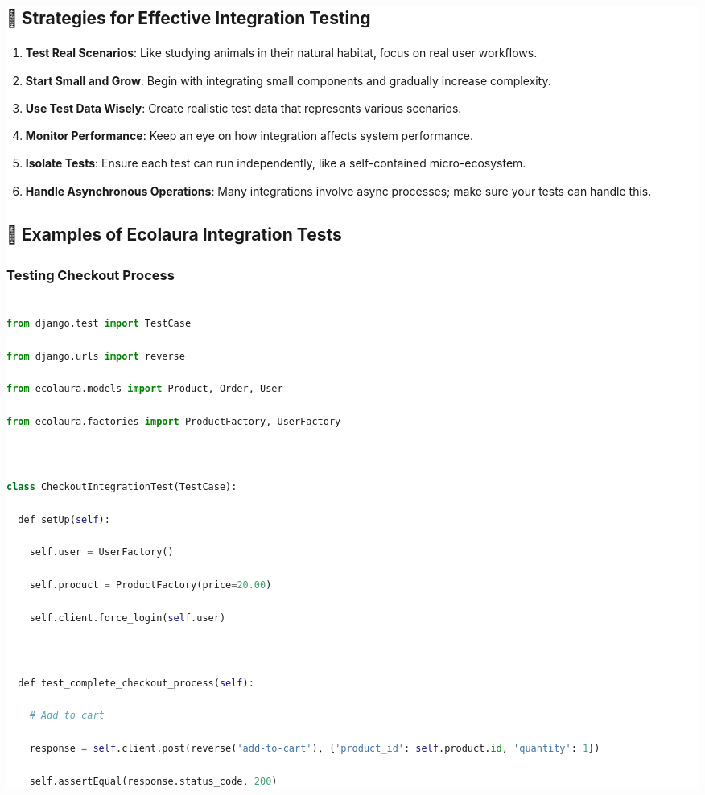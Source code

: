

## 🌿 Strategies for Effective Integration Testing



1. **Test Real Scenarios**: Like studying animals in their natural habitat, focus on real user workflows.



2. **Start Small and Grow**: Begin with integrating small components and gradually increase complexity.



3. **Use Test Data Wisely**: Create realistic test data that represents various scenarios.



4. **Monitor Performance**: Keep an eye on how integration affects system performance.



5. **Isolate Tests**: Ensure each test can run independently, like a self-contained micro-ecosystem.



6. **Handle Asynchronous Operations**: Many integrations involve async processes; make sure your tests can handle this.



## 🌻 Examples of Ecolaura Integration Tests



### Testing Checkout Process

```python

from django.test import TestCase

from django.urls import reverse

from ecolaura.models import Product, Order, User

from ecolaura.factories import ProductFactory, UserFactory



class CheckoutIntegrationTest(TestCase):

  def setUp(self):

    self.user = UserFactory()

    self.product = ProductFactory(price=20.00)

    self.client.force_login(self.user)



  def test_complete_checkout_process(self):

    # Add to cart

    response = self.client.post(reverse('add-to-cart'), {'product_id': self.product.id, 'quantity': 1})

    self.assertEqual(response.status_code, 200)

```